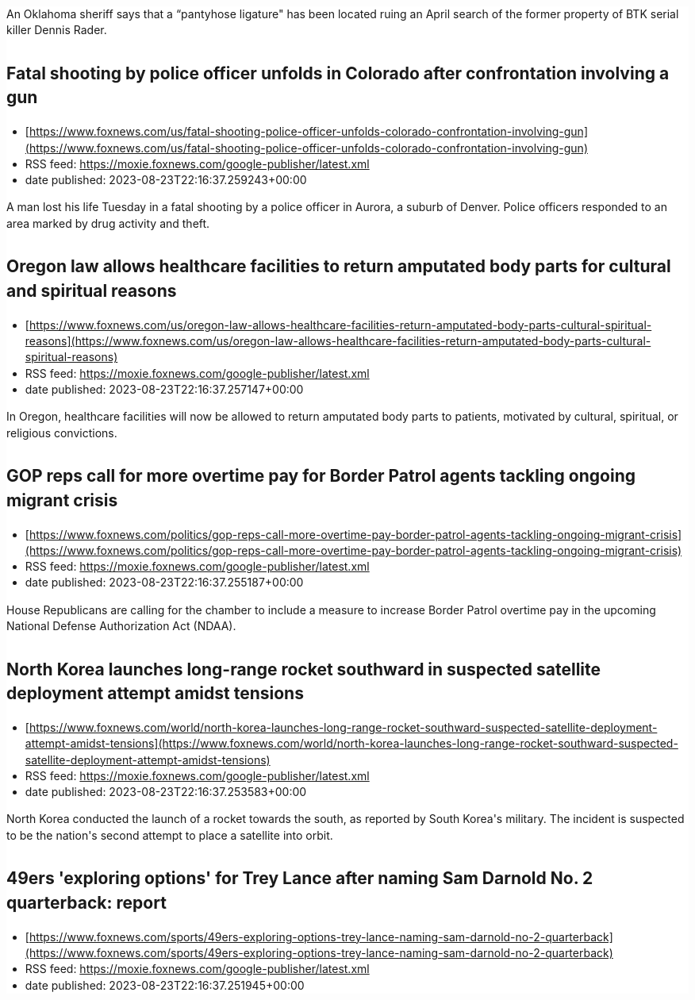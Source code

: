 An Oklahoma sheriff says that a “pantyhose ligature&quot; has been located ruing an April search of the former property of BTK serial killer Dennis Rader.

## Fatal shooting by police officer unfolds in Colorado after confrontation involving a gun
 - [https://www.foxnews.com/us/fatal-shooting-police-officer-unfolds-colorado-confrontation-involving-gun](https://www.foxnews.com/us/fatal-shooting-police-officer-unfolds-colorado-confrontation-involving-gun)
 - RSS feed: https://moxie.foxnews.com/google-publisher/latest.xml
 - date published: 2023-08-23T22:16:37.259243+00:00

A man lost his life Tuesday in a fatal shooting by a police officer in Aurora, a suburb of Denver. Police officers responded to an area marked by drug activity and theft.

## Oregon law allows healthcare facilities to return amputated body parts for cultural and spiritual reasons
 - [https://www.foxnews.com/us/oregon-law-allows-healthcare-facilities-return-amputated-body-parts-cultural-spiritual-reasons](https://www.foxnews.com/us/oregon-law-allows-healthcare-facilities-return-amputated-body-parts-cultural-spiritual-reasons)
 - RSS feed: https://moxie.foxnews.com/google-publisher/latest.xml
 - date published: 2023-08-23T22:16:37.257147+00:00

In Oregon, healthcare facilities will now be allowed to return amputated body parts to patients, motivated by cultural, spiritual, or religious convictions.

## GOP reps call for more overtime pay for Border Patrol agents tackling ongoing migrant crisis
 - [https://www.foxnews.com/politics/gop-reps-call-more-overtime-pay-border-patrol-agents-tackling-ongoing-migrant-crisis](https://www.foxnews.com/politics/gop-reps-call-more-overtime-pay-border-patrol-agents-tackling-ongoing-migrant-crisis)
 - RSS feed: https://moxie.foxnews.com/google-publisher/latest.xml
 - date published: 2023-08-23T22:16:37.255187+00:00

House Republicans are calling for the chamber to include a measure to increase Border Patrol overtime pay in the upcoming National Defense Authorization Act (NDAA).

## North Korea launches long-range rocket southward in suspected satellite deployment attempt amidst tensions
 - [https://www.foxnews.com/world/north-korea-launches-long-range-rocket-southward-suspected-satellite-deployment-attempt-amidst-tensions](https://www.foxnews.com/world/north-korea-launches-long-range-rocket-southward-suspected-satellite-deployment-attempt-amidst-tensions)
 - RSS feed: https://moxie.foxnews.com/google-publisher/latest.xml
 - date published: 2023-08-23T22:16:37.253583+00:00

North Korea conducted the launch of a rocket towards the south, as reported by South Korea&apos;s military. The incident is suspected to be the nation&apos;s second attempt to place a satellite into orbit.

## 49ers 'exploring options' for Trey Lance after naming Sam Darnold No. 2 quarterback: report
 - [https://www.foxnews.com/sports/49ers-exploring-options-trey-lance-naming-sam-darnold-no-2-quarterback](https://www.foxnews.com/sports/49ers-exploring-options-trey-lance-naming-sam-darnold-no-2-quarterback)
 - RSS feed: https://moxie.foxnews.com/google-publisher/latest.xml
 - date published: 2023-08-23T22:16:37.251945+00:00
